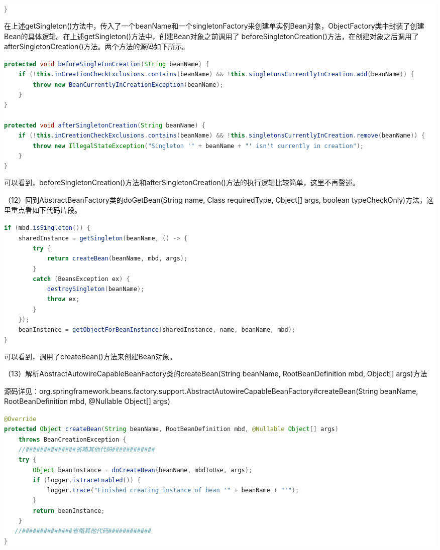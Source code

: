 ```java
}
```

在上述getSingleton()方法中，传入了一个beanName和一个singletonFactory来创建单实例Bean对象，ObjectFactory类中封装了创建Bean的具体逻辑。在上述getSingleton()方法中，创建Bean对象之前调用了 beforeSingletonCreation()方法，在创建对象之后调用了afterSingletonCreation()方法。两个方法的源码如下所示。

```java
protected void beforeSingletonCreation(String beanName) {
    if (!this.inCreationCheckExclusions.contains(beanName) && !this.singletonsCurrentlyInCreation.add(beanName)) {
        throw new BeanCurrentlyInCreationException(beanName);
    }
}

protected void afterSingletonCreation(String beanName) {
    if (!this.inCreationCheckExclusions.contains(beanName) && !this.singletonsCurrentlyInCreation.remove(beanName)) {
        throw new IllegalStateException("Singleton '" + beanName + "' isn't currently in creation");
    }
}
```

可以看到，beforeSingletonCreation()方法和afterSingletonCreation()方法的执行逻辑比较简单，这里不再赘述。

（12）回到AbstractBeanFactory类的doGetBean(String name, Class<T> requiredType, Object[] args, boolean typeCheckOnly)方法，这里重点看如下代码片段。

```java
if (mbd.isSingleton()) {
    sharedInstance = getSingleton(beanName, () -> {
        try {
            return createBean(beanName, mbd, args);
        }
        catch (BeansException ex) {
            destroySingleton(beanName);
            throw ex;
        }
    });
    beanInstance = getObjectForBeanInstance(sharedInstance, name, beanName, mbd);
}
```

可以看到，调用了createBean()方法来创建Bean对象。

（13）解析AbstractAutowireCapableBeanFactory类的createBean(String beanName, RootBeanDefinition mbd, Object[] args)方法

源码详见：org.springframework.beans.factory.support.AbstractAutowireCapableBeanFactory#createBean(String beanName, RootBeanDefinition mbd, @Nullable Object[] args)

```java
@Override
protected Object createBean(String beanName, RootBeanDefinition mbd, @Nullable Object[] args)
    throws BeanCreationException {
	//##############省略其他代码############
    try {
        Object beanInstance = doCreateBean(beanName, mbdToUse, args);
        if (logger.isTraceEnabled()) {
            logger.trace("Finished creating instance of bean '" + beanName + "'");
        }
        return beanInstance;
    }
   //##############省略其他代码############
}
```
